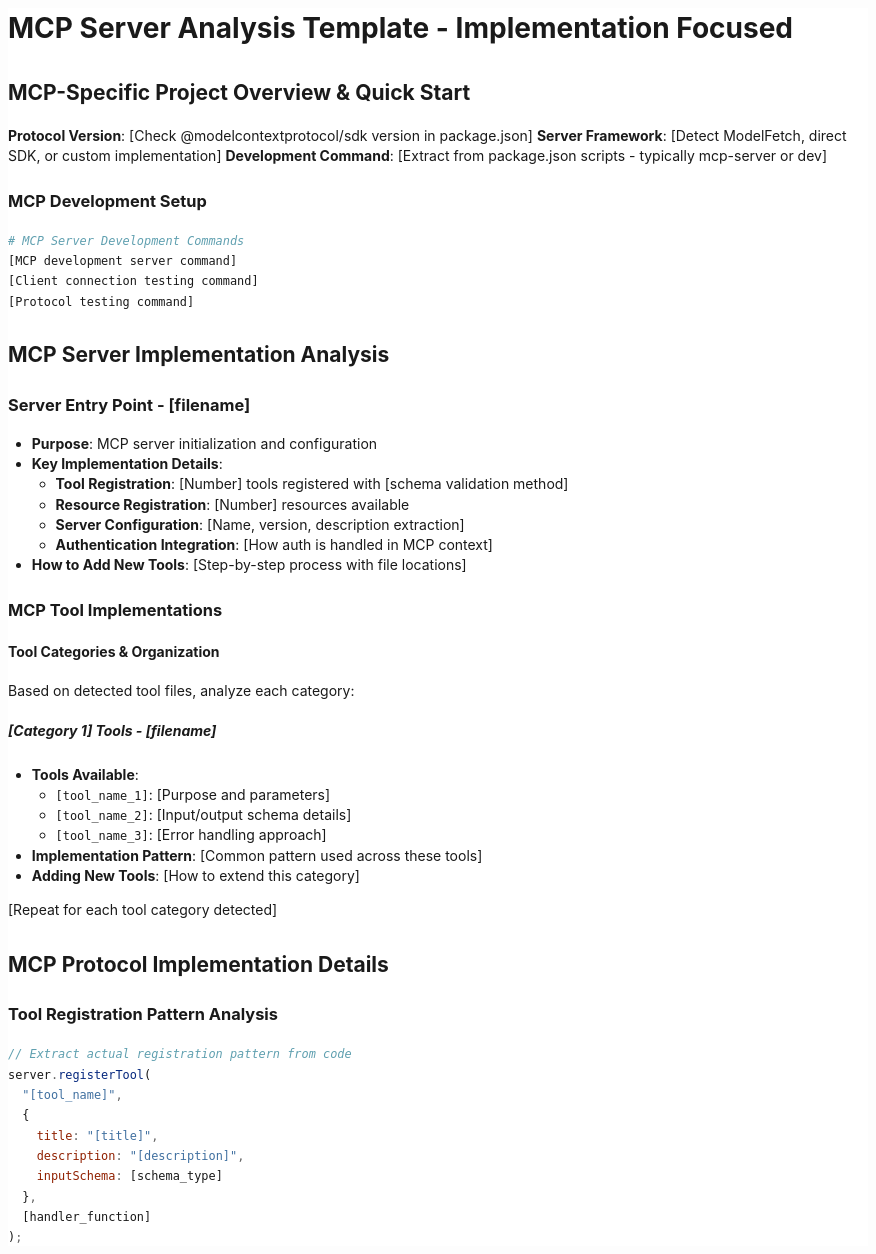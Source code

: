 # MCP Server Analysis Template - Implementation Focused

## MCP-Specific Project Overview & Quick Start

**Protocol Version**: [Check @modelcontextprotocol/sdk version in package.json]
**Server Framework**: [Detect ModelFetch, direct SDK, or custom implementation]
**Development Command**: [Extract from package.json scripts - typically mcp-server or dev]

### MCP Development Setup
```bash
# MCP Server Development Commands
[MCP development server command]
[Client connection testing command]
[Protocol testing command]
```

## MCP Server Implementation Analysis

### Server Entry Point - [filename]
- **Purpose**: MCP server initialization and configuration
- **Key Implementation Details**:
  - **Tool Registration**: [Number] tools registered with [schema validation method]
  - **Resource Registration**: [Number] resources available
  - **Server Configuration**: [Name, version, description extraction]
  - **Authentication Integration**: [How auth is handled in MCP context]
- **How to Add New Tools**: [Step-by-step process with file locations]

### MCP Tool Implementations

#### Tool Categories & Organization
Based on detected tool files, analyze each category:

##### [Category 1] Tools - [filename]
- **Tools Available**:
  - `[tool_name_1]`: [Purpose and parameters]
  - `[tool_name_2]`: [Input/output schema details]
  - `[tool_name_3]`: [Error handling approach]
- **Implementation Pattern**: [Common pattern used across these tools]
- **Adding New Tools**: [How to extend this category]

[Repeat for each tool category detected]

## MCP Protocol Implementation Details

### Tool Registration Pattern Analysis
```javascript
// Extract actual registration pattern from code
server.registerTool(
  "[tool_name]",
  {
    title: "[title]",
    description: "[description]",
    inputSchema: [schema_type]
  },
  [handler_function]
);
```
